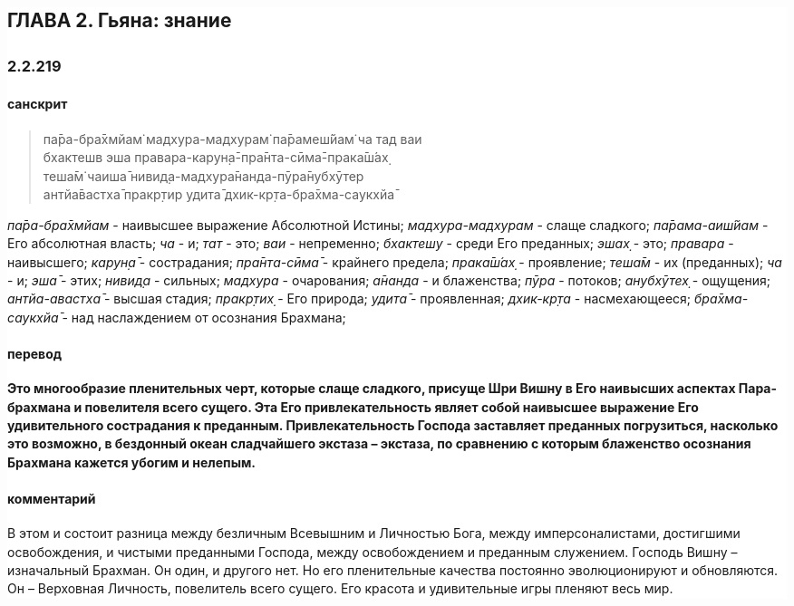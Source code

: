 ## ГЛАВА 2. Гьяна: знание

### 2.2.219

#### санскрит

> па̄ра-бра̄хмйам̇ мадхура-мадхурам̇ па̄рамеш́йам̇ ча тад ваи<br/>
> бхактешв эша правара-карун̣а̄-пра̄нта-сӣма̄-прака̄ш́ах̣<br/>
> теша̄м̇ чаиша̄ нивид̣а-мадхура̄нанда-пӯра̄нубхӯтер<br/>
> антйа̄вастха̄ пракр̣тир удита̄ дхик-кр̣та-бра̄хма-саукхйа̄

_па̄ра-бра̄хмйам_ - наивысшее выражение Абсолютной Истины;
_мадхура-мадхурам_ - слаще сладкого;
_па̄рама-аиш́йам_ - Его абсолютная власть;
_ча_ - и;
_тат_ - это;
_ваи_ - непременно;
_бхактешу_ - среди Его преданных;
_эшах̣_ - это;
_правара_ - наивысшего;
_карун̣а̄_ - сострадания;
_пра̄нта-сӣма̄_ - крайнего предела;
_прака̄ш́ах̣_ - проявление;
_теша̄м_ - их (преданных);
_ча_ - и;
_эша̄_ - этих;
_нивид̣а_ - сильных;
_мадхура_ - очарования;
_а̄нанда_ - и блаженства;
_пӯра_ - потоков;
_анубхӯтех̣_ - ощущения;
_антйа-авастха̄_ - высшая стадия;
_пракр̣тих̣_ - Его природа;
_удита̄_ - проявленная;
_дхик-кр̣та_ - насмехающееся;
_бра̄хма-саукхйа̄_ - над наслаждением от осознания Брахмана;

#### перевод

**Это многообразие пленительных черт, которые слаще сладкого, присуще Шри Вишну в Его наивысших аспектах Пара-брахмана и повелителя всего сущего. Эта Его привлекательность являет собой наивысшее выражение Его удивительного сострадания к преданным. Привлекательность Господа заставляет преданных погрузиться, насколько это возможно, в бездонный океан сладчайшего экстаза – экстаза, по сравнению с которым блаженство осознания Брахмана кажется убогим и нелепым.**

#### комментарий

В этом и состоит разница между безличным Всевышним и Личностью Бога, между имперсоналистами, достигшими освобождения, и чистыми преданными Господа, между освобождением и преданным служением. Господь Вишну – изначальный Брахман. Он один, и другого нет. Но его пленительные качества постоянно эволюционируют и обновляются. Он – Верховная Личность, повелитель всего сущего. Его красота и удивительные игры пленяют весь мир.
